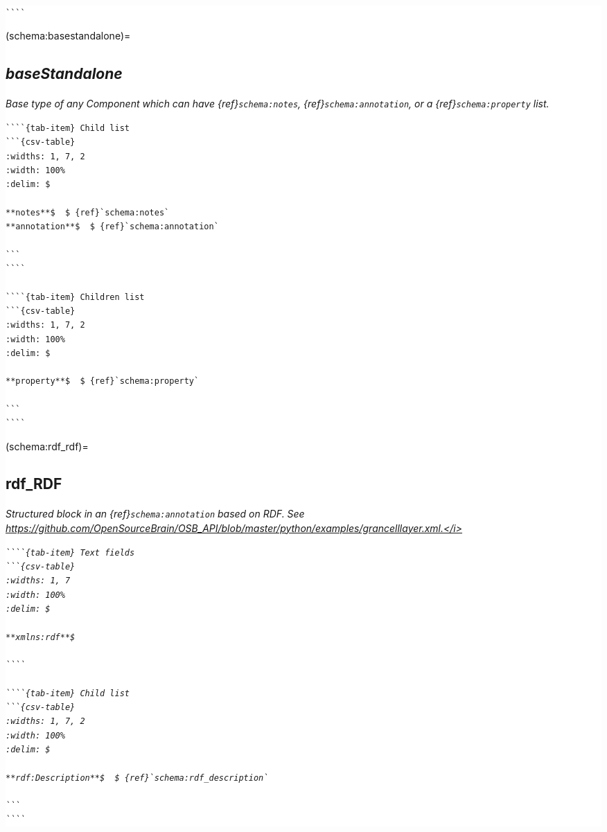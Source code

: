 `````{tab-set}
````
`````

(schema:basestandalone)=

## *baseStandalone*




<i>Base type of any Component which can have  {ref}`schema:notes`,  {ref}`schema:annotation`, or a  {ref}`schema:property` list.</i>


`````{tab-set}
````{tab-item} Child list
```{csv-table}
:widths: 1, 7, 2
:width: 100%
:delim: $

**notes**$  $ {ref}`schema:notes`
**annotation**$  $ {ref}`schema:annotation`

```
````

````{tab-item} Children list
```{csv-table}
:widths: 1, 7, 2
:width: 100%
:delim: $

**property**$  $ {ref}`schema:property`

```
````
`````

(schema:rdf_rdf)=

## rdf_RDF




<i>Structured block in an  {ref}`schema:annotation` based on RDF. See https://github.com/OpenSourceBrain/OSB_API/blob/master/python/examples/grancelllayer.xml.</i>


`````{tab-set}
````{tab-item} Text fields
```{csv-table}
:widths: 1, 7
:width: 100%
:delim: $

**xmlns:rdf**$ 

````

````{tab-item} Child list
```{csv-table}
:widths: 1, 7, 2
:width: 100%
:delim: $

**rdf:Description**$  $ {ref}`schema:rdf_description`

```
````
`````